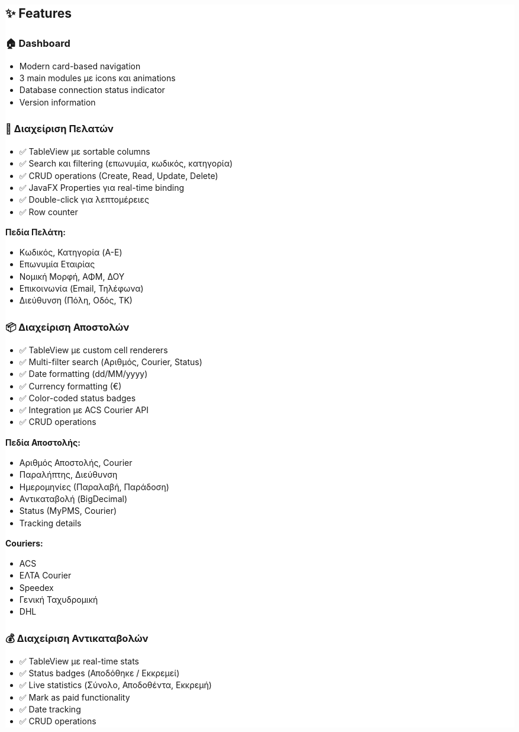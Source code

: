 
## ✨ Features

### 🏠 Dashboard
- Modern card-based navigation
- 3 main modules με icons και animations
- Database connection status indicator
- Version information

### 👥 Διαχείριση Πελατών
- ✅ TableView με sortable columns
- ✅ Search και filtering (επωνυμία, κωδικός, κατηγορία)
- ✅ CRUD operations (Create, Read, Update, Delete)
- ✅ JavaFX Properties για real-time binding
- ✅ Double-click για λεπτομέρειες
- ✅ Row counter

**Πεδία Πελάτη:**
- Κωδικός, Κατηγορία (A-E)
- Επωνυμία Εταιρίας
- Νομική Μορφή, ΑΦΜ, ΔΟΥ
- Επικοινωνία (Email, Τηλέφωνα)
- Διεύθυνση (Πόλη, Οδός, ΤΚ)

### 📦 Διαχείριση Αποστολών
- ✅ TableView με custom cell renderers
- ✅ Multi-filter search (Αριθμός, Courier, Status)
- ✅ Date formatting (dd/MM/yyyy)
- ✅ Currency formatting (€)
- ✅ Color-coded status badges
- ✅ Integration με ACS Courier API
- ✅ CRUD operations

**Πεδία Αποστολής:**
- Αριθμός Αποστολής, Courier
- Παραλήπτης, Διεύθυνση
- Ημερομηνίες (Παραλαβή, Παράδοση)
- Αντικαταβολή (BigDecimal)
- Status (MyPMS, Courier)
- Tracking details

**Couriers:**
- ACS
- ΕΛΤΑ Courier
- Speedex
- Γενική Ταχυδρομική
- DHL

### 💰 Διαχείριση Αντικαταβολών
- ✅ TableView με real-time stats
- ✅ Status badges (Αποδόθηκε / Εκκρεμεί)
- ✅ Live statistics (Σύνολο, Αποδοθέντα, Εκκρεμή)
- ✅ Mark as paid functionality
- ✅ Date tracking
- ✅ CRUD operations

